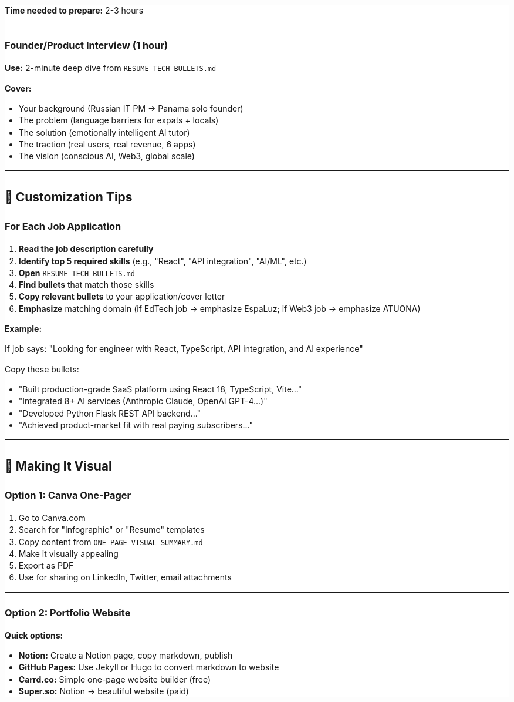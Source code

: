 **Time needed to prepare:** 2-3 hours

---

### Founder/Product Interview (1 hour)
**Use:** 2-minute deep dive from `RESUME-TECH-BULLETS.md`

**Cover:**
- Your background (Russian IT PM → Panama solo founder)
- The problem (language barriers for expats + locals)
- The solution (emotionally intelligent AI tutor)
- The traction (real users, real revenue, 6 apps)
- The vision (conscious AI, Web3, global scale)

---

## 📝 Customization Tips

### For Each Job Application

1. **Read the job description carefully**
2. **Identify top 5 required skills** (e.g., "React", "API integration", "AI/ML", etc.)
3. **Open** `RESUME-TECH-BULLETS.md`
4. **Find bullets** that match those skills
5. **Copy relevant bullets** to your application/cover letter
6. **Emphasize** matching domain (if EdTech job → emphasize EspaLuz; if Web3 job → emphasize ATUONA)

**Example:**

If job says: "Looking for engineer with React, TypeScript, API integration, and AI experience"

Copy these bullets:
- "Built production-grade SaaS platform using React 18, TypeScript, Vite..."
- "Integrated 8+ AI services (Anthropic Claude, OpenAI GPT-4...)"
- "Developed Python Flask REST API backend..."
- "Achieved product-market fit with real paying subscribers..."

---

## 🎨 Making It Visual

### Option 1: Canva One-Pager
1. Go to Canva.com
2. Search for "Infographic" or "Resume" templates
3. Copy content from `ONE-PAGE-VISUAL-SUMMARY.md`
4. Make it visually appealing
5. Export as PDF
6. Use for sharing on LinkedIn, Twitter, email attachments

---

### Option 2: Portfolio Website
**Quick options:**
- **Notion:** Create a Notion page, copy markdown, publish
- **GitHub Pages:** Use Jekyll or Hugo to convert markdown to website
- **Carrd.co:** Simple one-page website builder (free)
- **Super.so:** Notion → beautiful website (paid)
